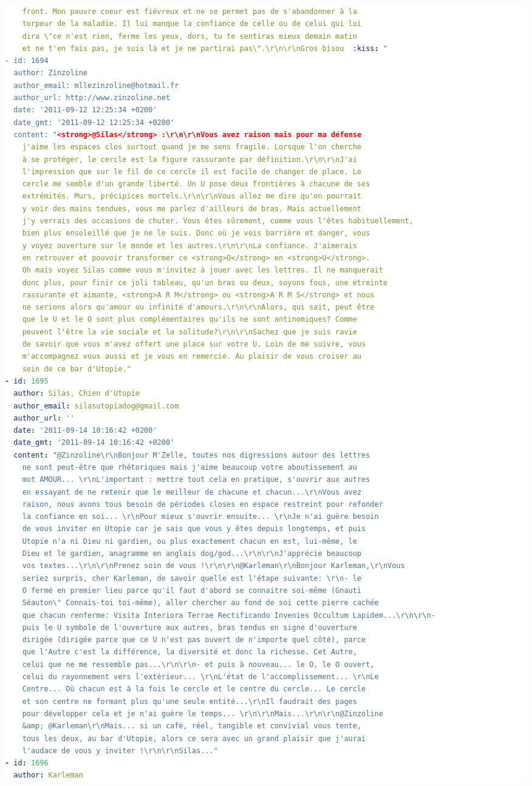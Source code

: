 ```yaml
    front. Mon pauvre coeur est fiévreux et ne se permet pas de s'abandonner à la
    torpeur de la maladie. Il lui manque la confiance de celle ou de celui qui lui
    dira \"ce n'est rien, ferme les yeux, dors, tu te sentiras mieux demain matin
    et ne t'en fais pas, je suis là et je ne partirai pas\".\r\n\r\nGros bisou  :kiss: "
- id: 1694
  author: Zinzoline
  author_email: mllezinzoline@hotmail.fr
  author_url: http://www.zinzoline.net
  date: '2011-09-12 12:25:34 +0200'
  date_gmt: '2011-09-12 12:25:34 +0200'
  content: "<strong>@Silas</strong> :\r\n\r\nVous avez raison mais pour ma défense
    j'aime les espaces clos surtout quand je me sens fragile. Lorsque l'on cherche
    à se protéger, le cercle est la figure rassurante par définition.\r\n\r\nJ'ai
    l'impression que sur le fil de ce cercle il est facile de changer de place. Le
    cercle me semble d'un grande liberté. Un U pose deux frontières à chacune de ses
    extrémités. Murs, précipices mortels.\r\n\r\nVous allez me dire qu'on pourrait
    y voir des mains tendues, vous me parlez d'ailleurs de bras. Mais actuellement
    j'y verrais des occasions de chuter. Vous êtes sûrement, comme vous l'êtes habituellement,
    bien plus ensoleillé que je ne le suis. Donc où je vois barrière et danger, vous
    y voyez ouverture sur le monde et les autres.\r\n\r\nLa confiance. J'aimerais
    en retrouver et pouvoir transformer ce <strong>O</strong> en <strong>U</strong>.
    Oh mais voyez Silas comme vous m'invitez à jouer avec les lettres. Il ne manquerait
    donc plus, pour finir ce joli tableau, qu'un bras ou deux, soyons fous, une étreinte
    rassurante et aimante, <strong>A R M</strong> ou <strong>A R M S</strong> et nous
    ne serions alors qu'amour ou infinité d'amours.\r\n\r\nAlors, qui sait, peut être
    que le U et le O sont plus complémentaires qu'ils ne sont antinomiques? Comme
    peuvent l'être la vie sociale et la solitude?\r\n\r\nSachez que je suis ravie
    de savoir que vous m'avez offert une place sur votre U. Loin de me suivre, vous
    m'accompagnez vous aussi et je vous en remercie. Au plaisir de vous croiser au
    sein de ce bar d'Utopie."
- id: 1695
  author: Silas, Chien d'Utopie
  author_email: silasutopiadog@gmail.com
  author_url: ''
  date: '2011-09-14 10:16:42 +0200'
  date_gmt: '2011-09-14 10:16:42 +0200'
  content: "@Zinzoline\r\nBonjour M'Zelle, toutes nos digressions autour des lettres
    ne sont peut-être que rhétoriques mais j'aime beaucoup votre aboutissement au
    mot AMOUR... \r\nL'important : mettre tout cela en pratique, s'ouvrir aux autres
    en essayant de ne retenir que le meilleur de chacune et chacun...\r\nVous avez
    raison, nous avons tous besoin de périodes closes en espace restreint pour refonder
    la confiance en soi... \r\nPour mieux s'ouvrir ensuite... \r\nJe n'ai guère besoin
    de vous inviter en Utopie car je sais que vous y êtes depuis longtemps, et puis
    Utopie n'a ni Dieu ni gardien, ou plus exactement chacun en est, lui-même, le
    Dieu et le gardien, anagramme en anglais dog/god...\r\n\r\nJ'apprécie beaucoup
    vos textes...\r\n\r\nPrenez soin de vous !\r\n\r\n@Karleman\r\nBonjour Karleman,\r\nVous
    seriez surpris, cher Karleman, de savoir quelle est l'étape suivante: \r\n- le
    O fermé en premier lieu parce qu'il faut d'abord se connaitre soi-même (Gnauti
    Séauton\" Connais-toi toi-même), aller chercher au fond de soi cette pierre cachée
    que chacun renferme: Visita Interiora Terrae Rectificando Invenies Occultum Lapidem...\r\n\r\n-
    puis le U symbole de l'ouverture aux autres, bras tendus en signe d'ouverture
    dirigée (dirigée parce que ce U n'est pas ouvert de n'importe quel côté), parce
    que l'Autre c'est la différence, la diversité et donc la richesse. Cet Autre,
    celui que ne me ressemble pas...\r\n\r\n- et puis à nouveau... le O, le O ouvert,
    celui du rayonnement vers l'extérieur... \r\nL'état de l'accomplissement... \r\nLe
    Centre... Où chacun est à la fois le cercle et le centre du cercle... Le cercle
    et son centre ne formant plus qu'une seule entité...\r\nIl faudrait des pages
    pour développer cela et je n'ai guère le temps... \r\n\r\nMais...\r\n\r\n@Zinzoline
    &amp; @Karleman\r\nMais... si un café, réel, tangible et convivial vous tente,
    tous les deux, au bar d'Utopie, alors ce sera avec un grand plaisir que j'aurai
    l'audace de vous y inviter !\r\n\r\nSilas..."
- id: 1696
  author: Karleman
```